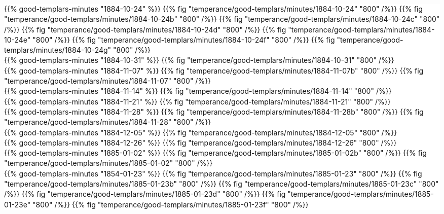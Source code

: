 <article> 
{{% good-templars-minutes "1884-10-24" %}}
{{% fig "temperance/good-templars/minutes/1884-10-24" "800" /%}}
{{% fig "temperance/good-templars/minutes/1884-10-24b" "800" /%}}
{{% fig "temperance/good-templars/minutes/1884-10-24c" "800" /%}}
{{% fig "temperance/good-templars/minutes/1884-10-24d" "800" /%}}
{{% fig "temperance/good-templars/minutes/1884-10-24e" "800" /%}}
{{% fig "temperance/good-templars/minutes/1884-10-24f" "800" /%}}
{{% fig "temperance/good-templars/minutes/1884-10-24g" "800" /%}}
</article>

<article> 
{{% good-templars-minutes "1884-10-31" %}}
{{% fig "temperance/good-templars/minutes/1884-10-31" "800" /%}}
</article>

<article> 
{{% good-templars-minutes "1884-11-07" %}}
{{% fig "temperance/good-templars/minutes/1884-11-07b" "800" /%}}
{{% fig "temperance/good-templars/minutes/1884-11-07" "800" /%}}
</article>

<article> 
{{% good-templars-minutes "1884-11-14" %}}
{{% fig "temperance/good-templars/minutes/1884-11-14" "800" /%}}
</article>

<article> 
{{% good-templars-minutes "1884-11-21" %}}
{{% fig "temperance/good-templars/minutes/1884-11-21" "800" /%}}
</article>

<article> 
{{% good-templars-minutes "1884-11-28" %}}
{{% fig "temperance/good-templars/minutes/1884-11-28b" "800" /%}}
{{% fig "temperance/good-templars/minutes/1884-11-28" "800" /%}}
</article>

<article> 
{{% good-templars-minutes "1884-12-05" %}}
{{% fig "temperance/good-templars/minutes/1884-12-05" "800" /%}}
</article>

<article> 
{{% good-templars-minutes "1884-12-26" %}}
{{% fig "temperance/good-templars/minutes/1884-12-26" "800" /%}}
</article>

<article> 
{{% good-templars-minutes "1885-01-02" %}}
{{% fig "temperance/good-templars/minutes/1885-01-02b" "800" /%}}
{{% fig "temperance/good-templars/minutes/1885-01-02" "800" /%}}
</article>

<article> 
{{% good-templars-minutes "1854-01-23" %}}
{{% fig "temperance/good-templars/minutes/1885-01-23" "800" /%}}
{{% fig "temperance/good-templars/minutes/1885-01-23b" "800" /%}}
{{% fig "temperance/good-templars/minutes/1885-01-23c" "800" /%}}
{{% fig "temperance/good-templars/minutes/1885-01-23d" "800" /%}}
{{% fig "temperance/good-templars/minutes/1885-01-23e" "800" /%}}
{{% fig "temperance/good-templars/minutes/1885-01-23f" "800" /%}}
</article>
